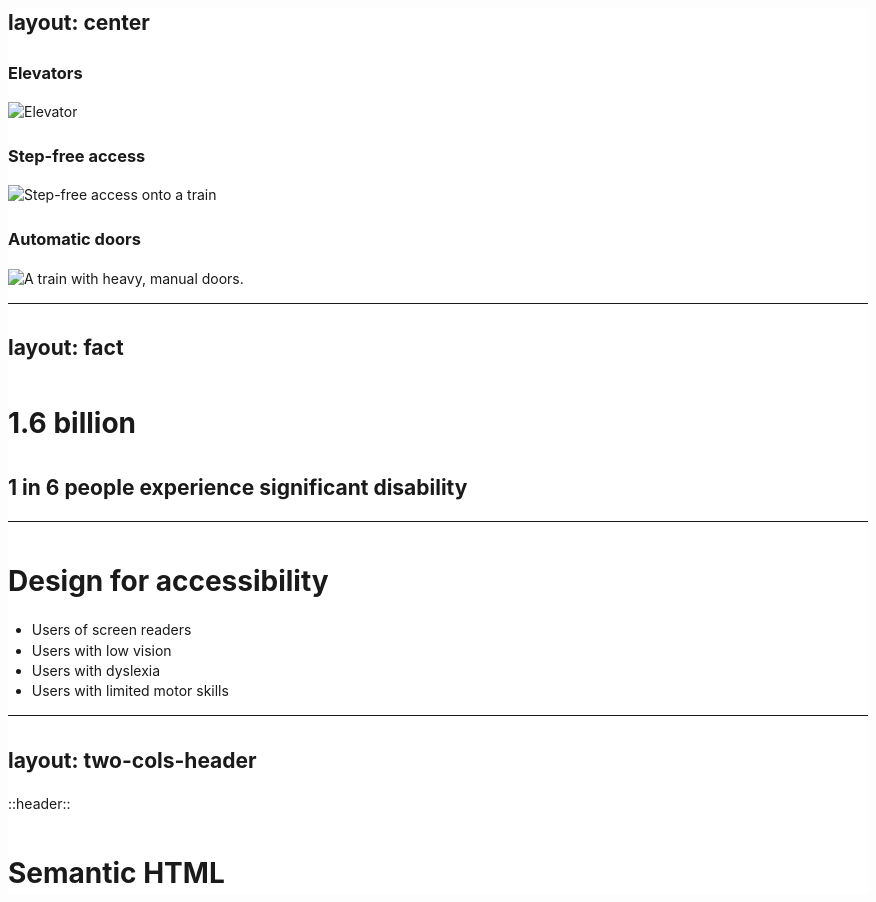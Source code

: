 layout: center
---

<div grid="~ cols-3 gap-8">

<div>

### Elevators
<img src="/elevator.webp" alt="Elevator">
</div>

<div v-click>

### Step-free access
<img src="/level-access.webp" alt="Step-free access onto a train">
</div>

<div v-click>

### Automatic doors
<img src="/train-doors.webp" alt="A train with heavy, manual doors.">
</div>

</div>

---
layout: fact
---

# 1.6 billion
## 1 in 6 people experience significant disability

---

# Design for accessibility

- Users of screen readers
- Users with low vision
- Users with dyslexia
- Users with limited motor skills

---
layout: two-cols-header
---

::header::
# Semantic HTML
